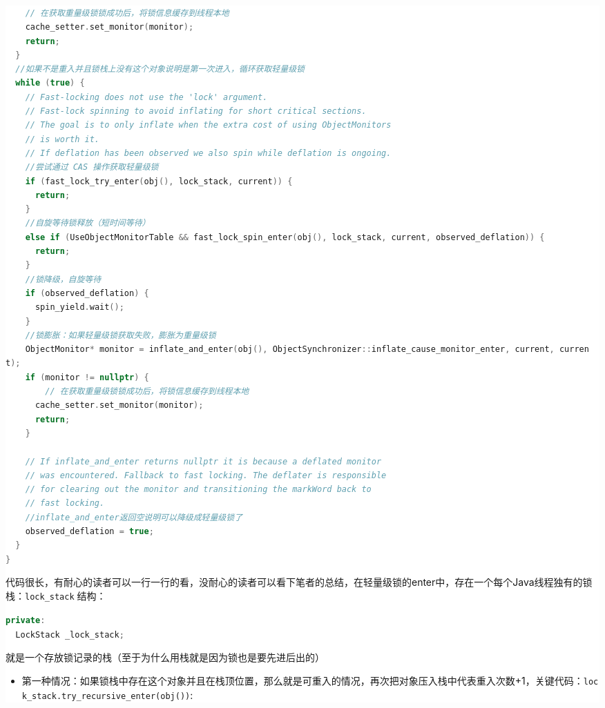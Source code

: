 ```c++
    // 在获取重量级锁锁成功后，将锁信息缓存到线程本地
    cache_setter.set_monitor(monitor);
    return;
  }
  //如果不是重入并且锁栈上没有这个对象说明是第一次进入，循环获取轻量级锁
  while (true) {
    // Fast-locking does not use the 'lock' argument.
    // Fast-lock spinning to avoid inflating for short critical sections.
    // The goal is to only inflate when the extra cost of using ObjectMonitors
    // is worth it.
    // If deflation has been observed we also spin while deflation is ongoing.
    //尝试通过 CAS 操作获取轻量级锁
    if (fast_lock_try_enter(obj(), lock_stack, current)) {
      return;
    }
    //自旋等待锁释放（短时间等待）
    else if (UseObjectMonitorTable && fast_lock_spin_enter(obj(), lock_stack, current, observed_deflation)) {
      return;
    }
    //锁降级，自旋等待
    if (observed_deflation) {
      spin_yield.wait();
    }
    //锁膨胀：如果轻量级锁获取失败，膨胀为重量级锁
    ObjectMonitor* monitor = inflate_and_enter(obj(), ObjectSynchronizer::inflate_cause_monitor_enter, current, current);
    if (monitor != nullptr) {
        // 在获取重量级锁锁成功后，将锁信息缓存到线程本地
      cache_setter.set_monitor(monitor);
      return;
    }

    // If inflate_and_enter returns nullptr it is because a deflated monitor
    // was encountered. Fallback to fast locking. The deflater is responsible
    // for clearing out the monitor and transitioning the markWord back to
    // fast locking.
    //inflate_and_enter返回空说明可以降级成轻量级锁了
    observed_deflation = true;
  }
}
```

代码很长，有耐心的读者可以一行一行的看，没耐心的读者可以看下笔者的总结，在轻量级锁的enter中，存在一个每个Java线程独有的锁栈：`lock_stack`	结构：

```C++
private:
  LockStack _lock_stack;
```

就是一个存放锁记录的栈（至于为什么用栈就是因为锁也是要先进后出的）

- 第一种情况：如果锁栈中存在这个对象并且在栈顶位置，那么就是可重入的情况，再次把对象压入栈中代表重入次数+1，关键代码：`lock_stack.try_recursive_enter(obj())`:
